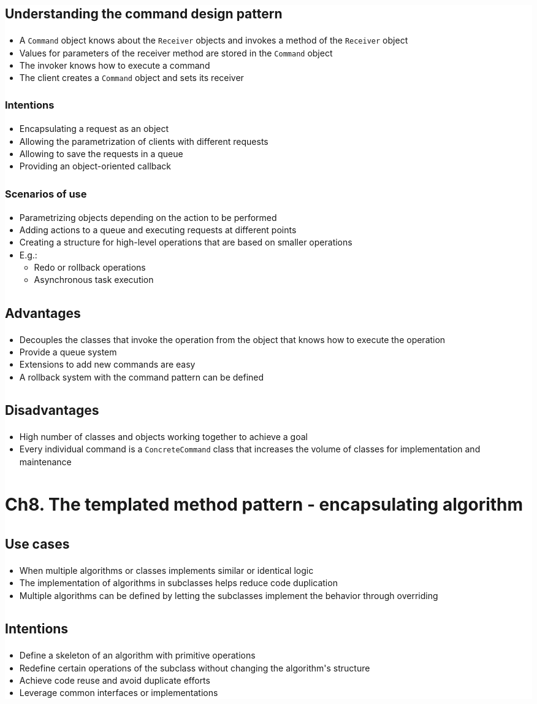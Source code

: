 ## Understanding the command design pattern
- A `Command` object knows about the `Receiver` objects and invokes a method of the `Receiver` object
- Values for parameters of the receiver method are stored in the `Command` object
- The invoker knows how to execute a command
- The client creates a `Command` object and sets its receiver

### Intentions
- Encapsulating a request as an object
- Allowing the parametrization of clients with different requests
- Allowing to save the requests in a queue
- Providing an object-oriented callback

### Scenarios of use
- Parametrizing objects depending on the action to be performed
- Adding actions to a queue and executing requests at different points
- Creating a structure for high-level operations that are based on smaller operations
- E.g.:
  - Redo or rollback operations
  - Asynchronous task execution

## Advantages
- Decouples the classes that invoke the operation from the object that knows how to execute the operation
- Provide a queue system
- Extensions to add new commands are easy
- A rollback system with the command pattern can be defined

## Disadvantages
- High number of classes and objects working together to achieve a goal
- Every individual command is a `ConcreteCommand` class that increases the volume of classes for implementation and maintenance

# Ch8. The templated method pattern - encapsulating algorithm

## Use cases
- When multiple algorithms or classes implements similar or identical logic
- The implementation of algorithms in subclasses helps reduce code duplication
- Multiple algorithms can be defined by letting the subclasses implement the behavior through overriding

## Intentions
- Define a skeleton of an algorithm with primitive operations
- Redefine certain operations of the subclass without changing the algorithm's structure
- Achieve code reuse and avoid duplicate efforts
- Leverage common interfaces or implementations

